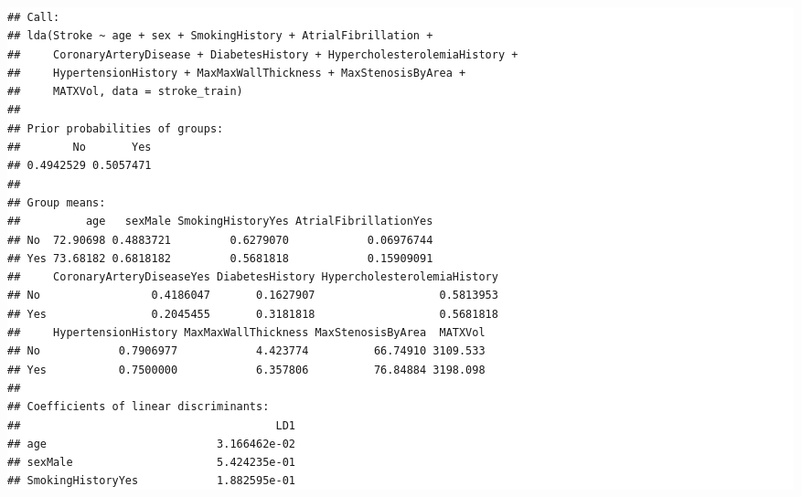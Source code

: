     ## Call:
    ## lda(Stroke ~ age + sex + SmokingHistory + AtrialFibrillation + 
    ##     CoronaryArteryDisease + DiabetesHistory + HypercholesterolemiaHistory + 
    ##     HypertensionHistory + MaxMaxWallThickness + MaxStenosisByArea + 
    ##     MATXVol, data = stroke_train)
    ## 
    ## Prior probabilities of groups:
    ##        No       Yes 
    ## 0.4942529 0.5057471 
    ## 
    ## Group means:
    ##          age   sexMale SmokingHistoryYes AtrialFibrillationYes
    ## No  72.90698 0.4883721         0.6279070            0.06976744
    ## Yes 73.68182 0.6818182         0.5681818            0.15909091
    ##     CoronaryArteryDiseaseYes DiabetesHistory HypercholesterolemiaHistory
    ## No                 0.4186047       0.1627907                   0.5813953
    ## Yes                0.2045455       0.3181818                   0.5681818
    ##     HypertensionHistory MaxMaxWallThickness MaxStenosisByArea  MATXVol
    ## No            0.7906977            4.423774          66.74910 3109.533
    ## Yes           0.7500000            6.357806          76.84884 3198.098
    ## 
    ## Coefficients of linear discriminants:
    ##                                       LD1
    ## age                          3.166462e-02
    ## sexMale                      5.424235e-01
    ## SmokingHistoryYes            1.882595e-01